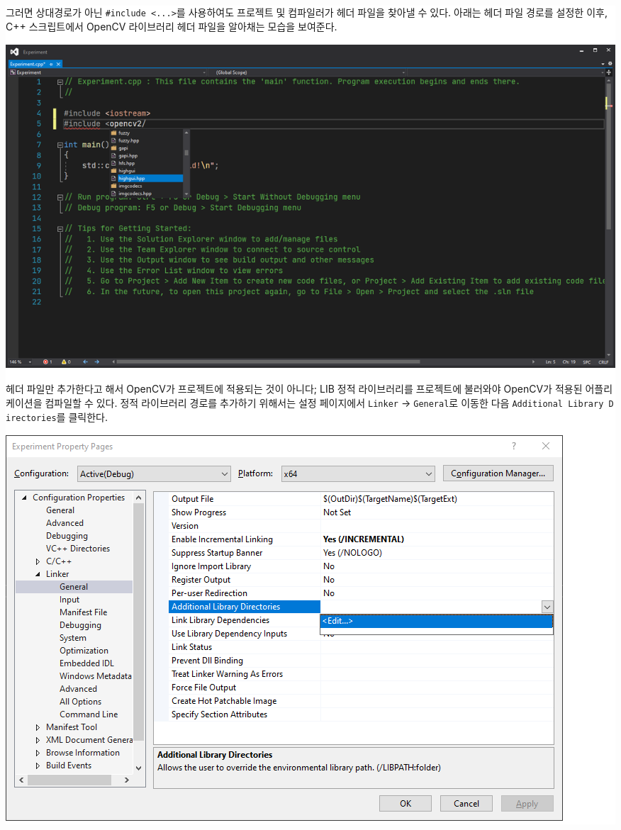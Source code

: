 그러면 상대경로가 아닌 `#include <...>`를 사용하여도 프로젝트 및 컴파일러가 헤더 파일을 찾아낼 수 있다. 아래는 헤더 파일 경로를 설정한 이후, C++ 스크립트에서 OpenCV 라이브러리 헤더 파일을 알아채는 모습을 보여준다.

![그림 20. C++ 프로젝트 헤더 불러오기 (3단계)](/images/docs/opencv/opencv_win_cpp_include3.png)

헤더 파일만 추가한다고 해서 OpenCV가 프로젝트에 적용되는 것이 아니다; LIB 정적 라이브러리를 프로젝트에 불러와야 OpenCV가 적용된 어플리케이션을 컴파일할 수 있다. 정적 라이브러리 경로를 추가하기 위해서는 설정 페이지에서 `Linker` → `General`로 이동한 다음 `Additional Library Directories`를 클릭한다.

![그림 21. C++ 프로젝트 라이브러리 적용 (1단계)](/images/docs/opencv/opencv_win_cpp_linker1.png)
